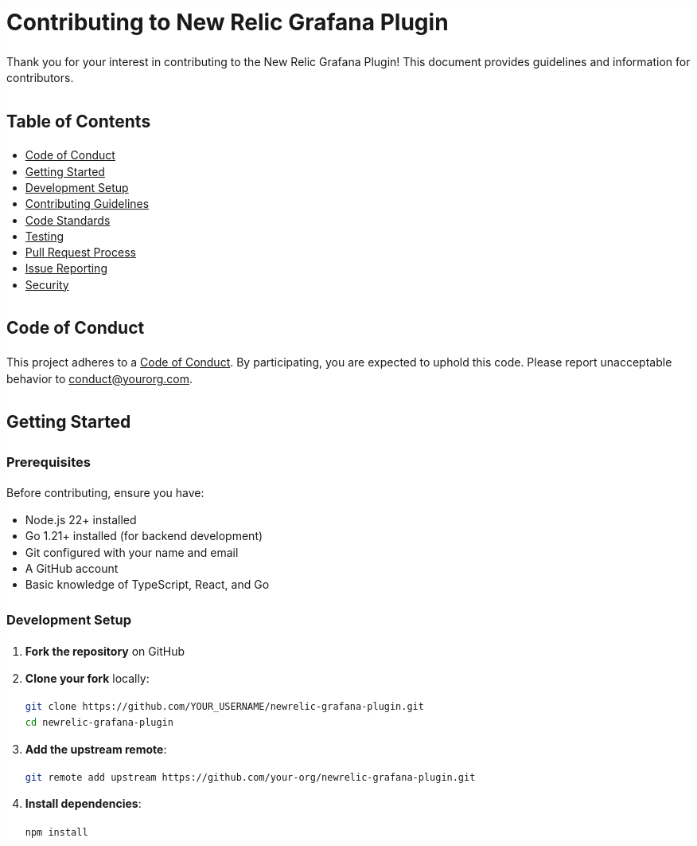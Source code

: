 # Contributing to New Relic Grafana Plugin

Thank you for your interest in contributing to the New Relic Grafana Plugin! This document provides guidelines and information for contributors.

## Table of Contents

- [Code of Conduct](#code-of-conduct)
- [Getting Started](#getting-started)
- [Development Setup](#development-setup)
- [Contributing Guidelines](#contributing-guidelines)
- [Code Standards](#code-standards)
- [Testing](#testing)
- [Pull Request Process](#pull-request-process)
- [Issue Reporting](#issue-reporting)
- [Security](#security)

## Code of Conduct

This project adheres to a [Code of Conduct](CODE_OF_CONDUCT.md). By participating, you are expected to uphold this code. Please report unacceptable behavior to [conduct@yourorg.com](mailto:conduct@yourorg.com).

## Getting Started

### Prerequisites

Before contributing, ensure you have:

- Node.js 22+ installed
- Go 1.21+ installed (for backend development)
- Git configured with your name and email
- A GitHub account
- Basic knowledge of TypeScript, React, and Go

### Development Setup

1. **Fork the repository** on GitHub
2. **Clone your fork** locally:
   ```bash
   git clone https://github.com/YOUR_USERNAME/newrelic-grafana-plugin.git
   cd newrelic-grafana-plugin
   ```

3. **Add the upstream remote**:
   ```bash
   git remote add upstream https://github.com/your-org/newrelic-grafana-plugin.git
   ```

4. **Install dependencies**:
   ```bash
   npm install
   ```
